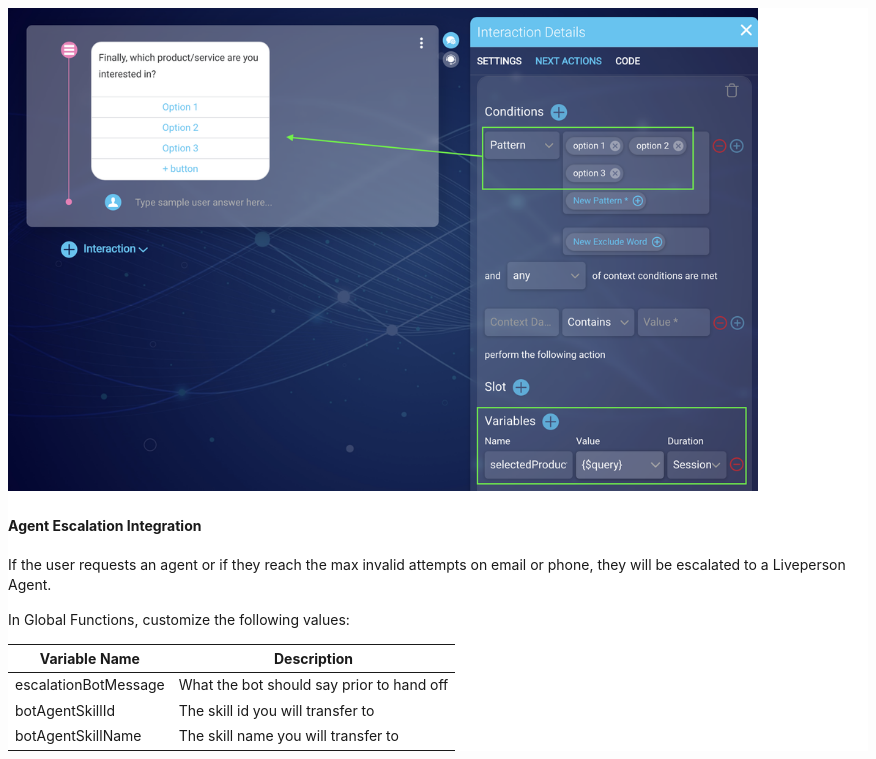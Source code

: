 <img class="fancyimage" style="width:750px" src="img/ConvoBuilder/template_full_lead_image_6.png">

#### Agent Escalation Integration

If the user requests an agent or if they reach the max invalid attempts on email or phone, they will be escalated to a Liveperson Agent.

In Global Functions, customize the following values:

<table>
<thead>
 <tr>
 <th>Variable Name</th>
 <th>Description</th>
 </tr>
 </thead>
 <tbody>
 <tr>
 <td>escalationBotMessage</td>
 <td>What the bot should say prior to hand off </td>
 </tr>
 <tr>
 <td>botAgentSkillId</td>
 <td>The skill id you will transfer to</td>
 </tr>
 <tr>
 <td>botAgentSkillName</td>
 <td>The skill name you will transfer to</td>
 </tr>
 </tbody>
</table>

